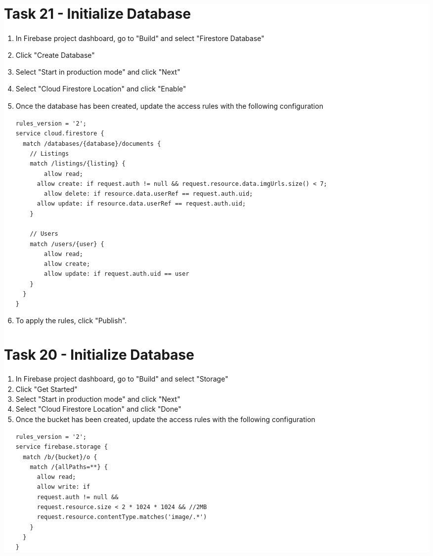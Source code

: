 

# Task 21 - Initialize Database
01. In Firebase project dashboard, go to "Build" and select "Firestore Database"
02. Click "Create Database"
03. Select "Start in production mode" and click "Next"
04. Select "Cloud Firestore Location" and click "Enable" 
05. Once the database has been created, update the access rules with the following configuration
    ```
    rules_version = '2';
    service cloud.firestore {
      match /databases/{database}/documents {
        // Listings
        match /listings/{listing} {
            allow read;
          allow create: if request.auth != null && request.resource.data.imgUrls.size() < 7;
            allow delete: if resource.data.userRef == request.auth.uid;
          allow update: if resource.data.userRef == request.auth.uid;
        }
       
        // Users
        match /users/{user} {
            allow read;
            allow create;
            allow update: if request.auth.uid == user
        }
      }
    }
    ```

06. To apply the rules, click "Publish". 


# Task 20 - Initialize Database
01. In Firebase project dashboard, go to "Build" and select "Storage"
02. Click "Get Started"
03. Select "Start in production mode" and click "Next"
04. Select "Cloud Firestore Location" and click "Done" 
05. Once the bucket has been created, update the access rules with the following configuration
    ```
    rules_version = '2';
    service firebase.storage {
      match /b/{bucket}/o {
        match /{allPaths=**} {
          allow read;
          allow write: if
          request.auth != null &&
          request.resource.size < 2 * 1024 * 1024 && //2MB
          request.resource.contentType.matches('image/.*')
        }
      }
    }
    ```
